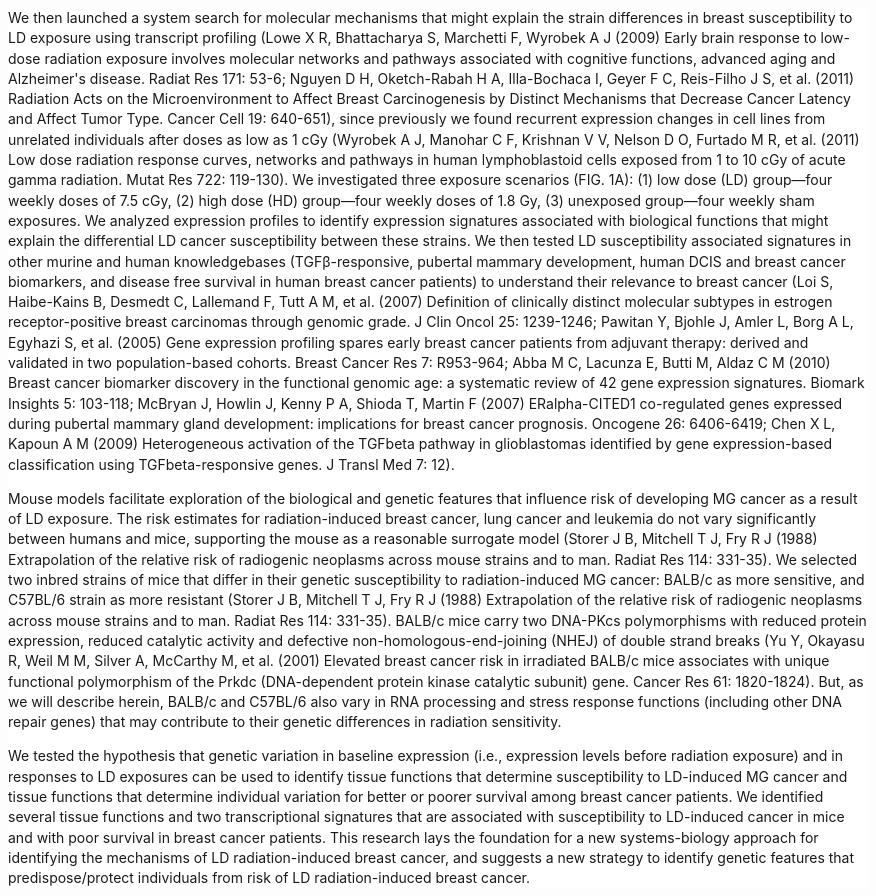 We then launched a system search for molecular mechanisms that might explain the strain differences in breast susceptibility to LD exposure using transcript profiling (Lowe X R, Bhattacharya S, Marchetti F, Wyrobek A J (2009) Early brain response to low-dose radiation exposure involves molecular networks and pathways associated with cognitive functions, advanced aging and Alzheimer's disease. Radiat Res 171: 53-6; Nguyen D H, Oketch-Rabah H A, Illa-Bochaca I, Geyer F C, Reis-Filho J S, et al. (2011) Radiation Acts on the Microenvironment to Affect Breast Carcinogenesis by Distinct Mechanisms that Decrease Cancer Latency and Affect Tumor Type. Cancer Cell 19: 640-651), since previously we found recurrent expression changes in cell lines from unrelated individuals after doses as low as 1 cGy (Wyrobek A J, Manohar C F, Krishnan V V, Nelson D O, Furtado M R, et al. (2011) Low dose radiation response curves, networks and pathways in human lymphoblastoid cells exposed from 1 to 10 cGy of acute gamma radiation. Mutat Res 722: 119-130). We investigated three exposure scenarios (FIG. 1A): (1) low dose (LD) group—four weekly doses of 7.5 cGy, (2) high dose (HD) group—four weekly doses of 1.8 Gy, (3) unexposed group—four weekly sham exposures. We analyzed expression profiles to identify expression signatures associated with biological functions that might explain the differential LD cancer susceptibility between these strains. We then tested LD susceptibility associated signatures in other murine and human knowledgebases (TGFβ-responsive, pubertal mammary development, human DCIS and breast cancer biomarkers, and disease free survival in human breast cancer patients) to understand their relevance to breast cancer (Loi S, Haibe-Kains B, Desmedt C, Lallemand F, Tutt A M, et al. (2007) Definition of clinically distinct molecular subtypes in estrogen receptor-positive breast carcinomas through genomic grade. J Clin Oncol 25: 1239-1246; Pawitan Y, Bjohle J, Amler L, Borg A L, Egyhazi S, et al. (2005) Gene expression profiling spares early breast cancer patients from adjuvant therapy: derived and validated in two population-based cohorts. Breast Cancer Res 7: R953-964; Abba M C, Lacunza E, Butti M, Aldaz C M (2010) Breast cancer biomarker discovery in the functional genomic age: a systematic review of 42 gene expression signatures. Biomark Insights 5: 103-118; McBryan J, Howlin J, Kenny P A, Shioda T, Martin F (2007) ERalpha-CITED1 co-regulated genes expressed during pubertal mammary gland development: implications for breast cancer prognosis. Oncogene 26: 6406-6419; Chen X L, Kapoun A M (2009) Heterogeneous activation of the TGFbeta pathway in glioblastomas identified by gene expression-based classification using TGFbeta-responsive genes. J Transl Med 7: 12).

Mouse models facilitate exploration of the biological and genetic features that influence risk of developing MG cancer as a result of LD exposure. The risk estimates for radiation-induced breast cancer, lung cancer and leukemia do not vary significantly between humans and mice, supporting the mouse as a reasonable surrogate model (Storer J B, Mitchell T J, Fry R J (1988) Extrapolation of the relative risk of radiogenic neoplasms across mouse strains and to man. Radiat Res 114: 331-35). We selected two inbred strains of mice that differ in their genetic susceptibility to radiation-induced MG cancer: BALB/c as more sensitive, and C57BL/6 strain as more resistant (Storer J B, Mitchell T J, Fry R J (1988) Extrapolation of the relative risk of radiogenic neoplasms across mouse strains and to man. Radiat Res 114: 331-35). BALB/c mice carry two DNA-PKcs polymorphisms with reduced protein expression, reduced catalytic activity and defective non-homologous-end-joining (NHEJ) of double strand breaks (Yu Y, Okayasu R, Weil M M, Silver A, McCarthy M, et al. (2001) Elevated breast cancer risk in irradiated BALB/c mice associates with unique functional polymorphism of the Prkdc (DNA-dependent protein kinase catalytic subunit) gene. Cancer Res 61: 1820-1824). But, as we will describe herein, BALB/c and C57BL/6 also vary in RNA processing and stress response functions (including other DNA repair genes) that may contribute to their genetic differences in radiation sensitivity.

We tested the hypothesis that genetic variation in baseline expression (i.e., expression levels before radiation exposure) and in responses to LD exposures can be used to identify tissue functions that determine susceptibility to LD-induced MG cancer and tissue functions that determine individual variation for better or poorer survival among breast cancer patients. We identified several tissue functions and two transcriptional signatures that are associated with susceptibility to LD-induced cancer in mice and with poor survival in breast cancer patients. This research lays the foundation for a new systems-biology approach for identifying the mechanisms of LD radiation-induced breast cancer, and suggests a new strategy to identify genetic features that predispose/protect individuals from risk of LD radiation-induced breast cancer.
